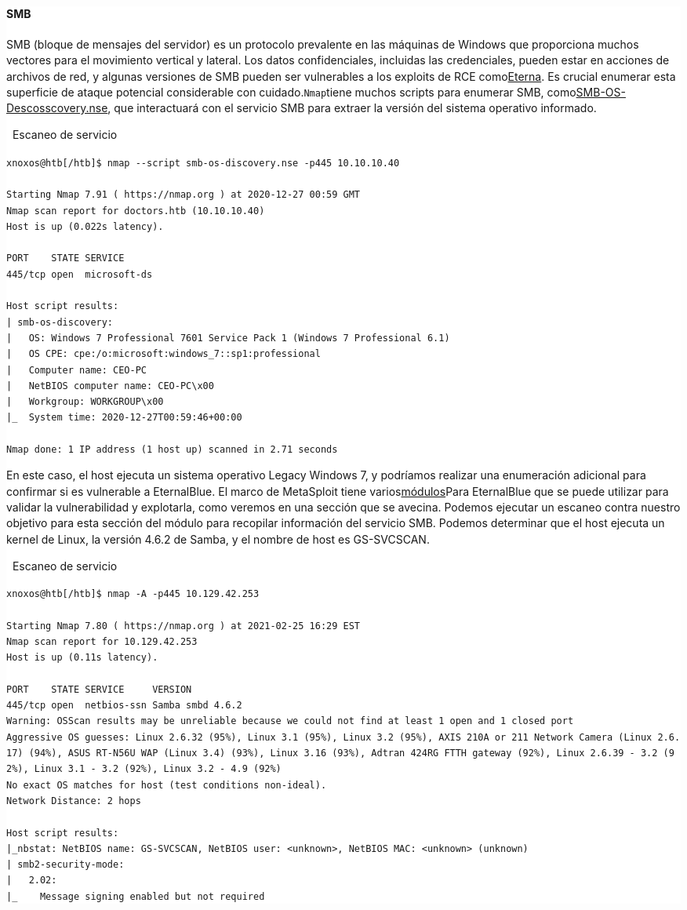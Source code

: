 
#### SMB

SMB (bloque de mensajes del servidor) es un protocolo prevalente en las máquinas de Windows que proporciona muchos vectores para el movimiento vertical y lateral. Los datos confidenciales, incluidas las credenciales, pueden estar en acciones de archivos de red, y algunas versiones de SMB pueden ser vulnerables a los exploits de RCE como[Eterna](https://www.avast.com/c-eternalblue). Es crucial enumerar esta superficie de ataque potencial considerable con cuidado.`Nmap`tiene muchos scripts para enumerar SMB, como[SMB-OS-Descosscovery.nse](https://nmap.org/nsedoc/scripts/smb-os-discovery.html), que interactuará con el servicio SMB para extraer la versión del sistema operativo informado.

  Escaneo de servicio

```shell-session
xnoxos@htb[/htb]$ nmap --script smb-os-discovery.nse -p445 10.10.10.40

Starting Nmap 7.91 ( https://nmap.org ) at 2020-12-27 00:59 GMT
Nmap scan report for doctors.htb (10.10.10.40)
Host is up (0.022s latency).

PORT    STATE SERVICE
445/tcp open  microsoft-ds

Host script results:
| smb-os-discovery: 
|   OS: Windows 7 Professional 7601 Service Pack 1 (Windows 7 Professional 6.1)
|   OS CPE: cpe:/o:microsoft:windows_7::sp1:professional
|   Computer name: CEO-PC
|   NetBIOS computer name: CEO-PC\x00
|   Workgroup: WORKGROUP\x00
|_  System time: 2020-12-27T00:59:46+00:00

Nmap done: 1 IP address (1 host up) scanned in 2.71 seconds
```

En este caso, el host ejecuta un sistema operativo Legacy Windows 7, y podríamos realizar una enumeración adicional para confirmar si es vulnerable a EternalBlue. El marco de MetaSploit tiene varios[módulos](https://www.rapid7.com/db/modules/exploit/windows/smb/ms17_010_eternalblue/)Para EternalBlue que se puede utilizar para validar la vulnerabilidad y explotarla, como veremos en una sección que se avecina. Podemos ejecutar un escaneo contra nuestro objetivo para esta sección del módulo para recopilar información del servicio SMB. Podemos determinar que el host ejecuta un kernel de Linux, la versión 4.6.2 de Samba, y el nombre de host es GS-SVCSCAN.

  Escaneo de servicio

```shell-session
xnoxos@htb[/htb]$ nmap -A -p445 10.129.42.253

Starting Nmap 7.80 ( https://nmap.org ) at 2021-02-25 16:29 EST
Nmap scan report for 10.129.42.253
Host is up (0.11s latency).

PORT    STATE SERVICE     VERSION
445/tcp open  netbios-ssn Samba smbd 4.6.2
Warning: OSScan results may be unreliable because we could not find at least 1 open and 1 closed port
Aggressive OS guesses: Linux 2.6.32 (95%), Linux 3.1 (95%), Linux 3.2 (95%), AXIS 210A or 211 Network Camera (Linux 2.6.17) (94%), ASUS RT-N56U WAP (Linux 3.4) (93%), Linux 3.16 (93%), Adtran 424RG FTTH gateway (92%), Linux 2.6.39 - 3.2 (92%), Linux 3.1 - 3.2 (92%), Linux 3.2 - 4.9 (92%)
No exact OS matches for host (test conditions non-ideal).
Network Distance: 2 hops

Host script results:
|_nbstat: NetBIOS name: GS-SVCSCAN, NetBIOS user: <unknown>, NetBIOS MAC: <unknown> (unknown)
| smb2-security-mode: 
|   2.02: 
|_    Message signing enabled but not required
```